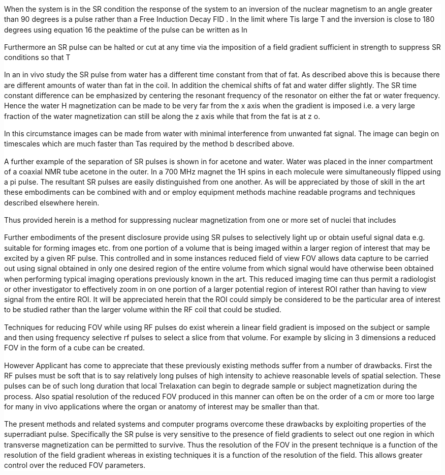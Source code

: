 When the system is in the SR condition the response of the system to an inversion of the nuclear magnetism to an angle greater than 90 degrees is a pulse rather than a Free Induction Decay FID . In the limit where Tis large T and the inversion is close to 180 degrees using equation 16 the peaktime of the pulse can be written as ln

Furthermore an SR pulse can be halted or cut at any time via the imposition of a field gradient sufficient in strength to suppress SR conditions so that T

In an in vivo study the SR pulse from water has a different time constant from that of fat. As described above this is because there are different amounts of water than fat in the coil. In addition the chemical shifts of fat and water differ slightly. The SR time constant difference can be emphasized by centering the resonant frequency of the resonator on either the fat or water frequency. Hence the water H magnetization can be made to be very far from the x axis when the gradient is imposed i.e. a very large fraction of the water magnetization can still be along the z axis while that from the fat is at z o.

In this circumstance images can be made from water with minimal interference from unwanted fat signal. The image can begin on timescales which are much faster than Tas required by the method b described above.

A further example of the separation of SR pulses is shown in for acetone and water. Water was placed in the inner compartment of a coaxial NMR tube acetone in the outer. In a 700 MHz magnet the 1H spins in each molecule were simultaneously flipped using a pi pulse. The resultant SR pulses are easily distinguished from one another. As will be appreciated by those of skill in the art these embodiments can be combined with and or employ equipment methods machine readable programs and techniques described elsewhere herein.

Thus provided herein is a method for suppressing nuclear magnetization from one or more set of nuclei that includes 

Further embodiments of the present disclosure provide using SR pulses to selectively light up or obtain useful signal data e.g. suitable for forming images etc. from one portion of a volume that is being imaged within a larger region of interest that may be excited by a given RF pulse. This controlled and in some instances reduced field of view FOV allows data capture to be carried out using signal obtained in only one desired region of the entire volume from which signal would have otherwise been obtained when performing typical imaging operations previously known in the art. This reduced imaging time can thus permit a radiologist or other investigator to effectively zoom in on one portion of a larger potential region of interest ROI rather than having to view signal from the entire ROI. It will be appreciated herein that the ROI could simply be considered to be the particular area of interest to be studied rather than the larger volume within the RF coil that could be studied.

Techniques for reducing FOV while using RF pulses do exist wherein a linear field gradient is imposed on the subject or sample and then using frequency selective rf pulses to select a slice from that volume. For example by slicing in 3 dimensions a reduced FOV in the form of a cube can be created.

However Applicant has come to appreciate that these previously existing methods suffer from a number of drawbacks. First the RF pulses must be soft that is to say relatively long pulses of high intensity to achieve reasonable levels of spatial selection. These pulses can be of such long duration that local Trelaxation can begin to degrade sample or subject magnetization during the process. Also spatial resolution of the reduced FOV produced in this manner can often be on the order of a cm or more too large for many in vivo applications where the organ or anatomy of interest may be smaller than that.

The present methods and related systems and computer programs overcome these drawbacks by exploiting properties of the superradiant pulse. Specifically the SR pulse is very sensitive to the presence of field gradients to select out one region in which transverse magnetization can be permitted to survive. Thus the resolution of the FOV in the present technique is a function of the resolution of the field gradient whereas in existing techniques it is a function of the resolution of the field. This allows greater control over the reduced FOV parameters.
